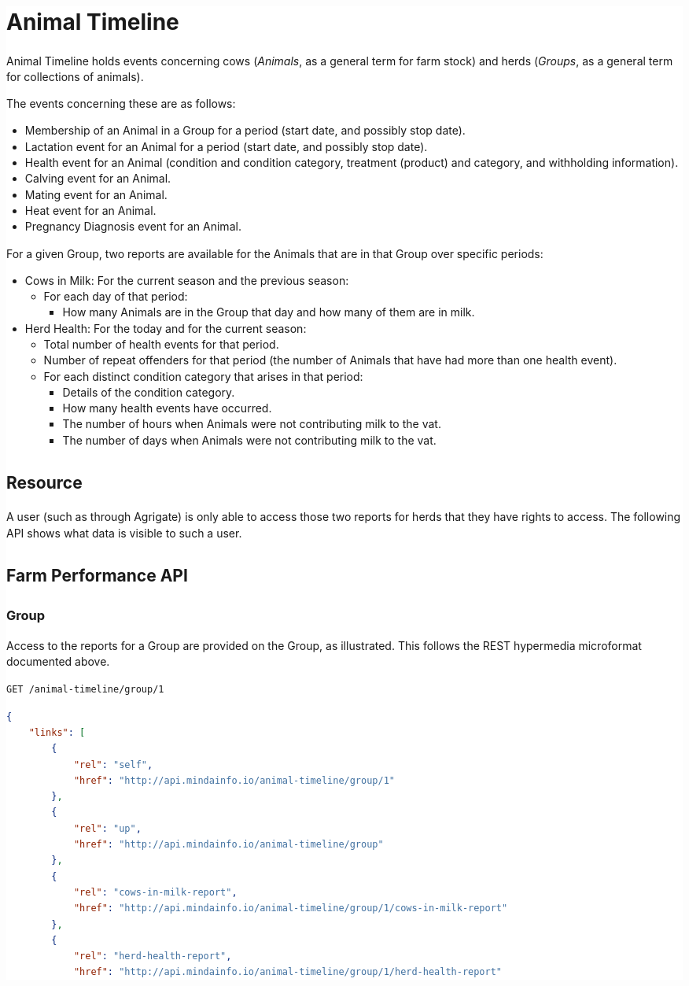 # Animal Timeline

Animal Timeline holds events concerning cows (*Animals*, as a general term for farm stock)
and herds (*Groups*, as a general term for collections of animals).

The events concerning these are as follows:

* Membership of an Animal in a Group for a period (start date, and possibly stop date).
* Lactation event for an Animal for a period (start date, and possibly stop date).
* Health event for an Animal (condition and condition category, treatment (product) and category, and withholding information).
* Calving event for an Animal.
* Mating event for an Animal.
* Heat event for an Animal.
* Pregnancy Diagnosis event for an Animal.

For a given Group, two reports are available for the Animals that are in that Group over specific periods:

* Cows in Milk: For the current season and the previous season:
  * For each day of that period:
    * How many Animals are in the Group that day and how many of them are in milk.
* Herd Health: For the today and for the current season:
  * Total number of health events for that period.
  * Number of repeat offenders for that period (the number of Animals that have had more than one health event).
  * For each distinct condition category that arises in that period:
    * Details of the condition category.
    * How many health events have occurred.
    * The number of hours when Animals were not contributing milk to the vat.
    * The number of days when Animals were not contributing milk to the vat.

## Resource

A user (such as through Agrigate) is only able to access those two reports for herds that they have rights to access.
The following API shows what data is visible to such a user.

## Farm Performance API

### Group

Access to the reports for a Group are provided on the Group, as illustrated.
This follows the REST hypermedia microformat documented above.

`GET /animal-timeline/group/1`

```json
{
    "links": [
        {
            "rel": "self",
            "href": "http://api.mindainfo.io/animal-timeline/group/1"
        },
        {
            "rel": "up",
            "href": "http://api.mindainfo.io/animal-timeline/group"
        },
        {
            "rel": "cows-in-milk-report",
            "href": "http://api.mindainfo.io/animal-timeline/group/1/cows-in-milk-report"
        },
        {
            "rel": "herd-health-report",
            "href": "http://api.mindainfo.io/animal-timeline/group/1/herd-health-report"
```